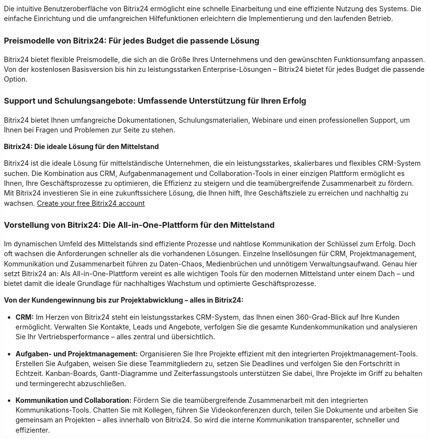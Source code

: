 Die intuitive Benutzeroberfläche von Bitrix24 ermöglicht eine schnelle Einarbeitung und eine effiziente Nutzung des Systems.  Die einfache Einrichtung und die umfangreichen Hilfefunktionen erleichtern die Implementierung und den laufenden Betrieb.


### Preismodelle von Bitrix24: Für jedes Budget die passende Lösung

Bitrix24 bietet flexible Preismodelle, die sich an die Größe Ihres Unternehmens und den gewünschten Funktionsumfang anpassen.  Von der kostenlosen Basisversion bis hin zu leistungsstarken Enterprise-Lösungen – Bitrix24 bietet für jedes Budget die passende Option.


### Support und Schulungsangebote: Umfassende Unterstützung für Ihren Erfolg

Bitrix24 bietet Ihnen umfangreiche Dokumentationen, Schulungsmaterialien, Webinare und einen professionellen Support, um Ihnen bei Fragen und Problemen zur Seite zu stehen.


**Bitrix24: Die ideale Lösung für den Mittelstand**

Bitrix24 ist die ideale Lösung für mittelständische Unternehmen, die ein leistungsstarkes, skalierbares und flexibles CRM-System suchen.  Die Kombination aus CRM, Aufgabenmanagement und Collaboration-Tools in einer einzigen Plattform ermöglicht es Ihnen, Ihre Geschäftsprozesse zu optimieren, die Effizienz zu steigern und die teamübergreifende Zusammenarbeit zu fördern. Mit Bitrix24 investieren Sie in eine zukunftssichere Lösung, die Ihnen hilft, Ihre Geschäftsziele zu erreichen und nachhaltig zu wachsen. <a href="https://www.bitrix24.com/create.php?p=25482205&p1=CRM-Auswahlf%C3%BCrmittelst%C3%A4ndischeUnternehmen%3ASkalierbarkeitimFokus" rel="noindex nofollow">Create your free Bitrix24 account</a>

### Vorstellung von Bitrix24: Die All-in-One-Plattform für den Mittelstand

Im dynamischen Umfeld des Mittelstands sind effiziente Prozesse und nahtlose Kommunikation der Schlüssel zum Erfolg.  Doch oft wachsen die Anforderungen schneller als die vorhandenen Lösungen.  Einzelne Insellösungen für CRM, Projektmanagement, Kommunikation und Zusammenarbeit führen zu Daten-Chaos, Medienbrüchen und unnötigem Verwaltungsaufwand.  Genau hier setzt Bitrix24 an: Als All-in-One-Plattform vereint es alle wichtigen Tools für den modernen Mittelstand unter einem Dach – und bietet damit die ideale Grundlage für nachhaltiges Wachstum und optimierte Geschäftsprozesse.

**Von der Kundengewinnung bis zur Projektabwicklung – alles in Bitrix24:**

* **CRM:**  Im Herzen von Bitrix24 steht ein leistungsstarkes CRM-System, das Ihnen einen 360-Grad-Blick auf Ihre Kunden ermöglicht. Verwalten Sie Kontakte, Leads und Angebote, verfolgen Sie die gesamte Kundenkommunikation und analysieren Sie Ihr Vertriebsperformance – alles zentral und übersichtlich.

* **Aufgaben- und Projektmanagement:**  Organisieren Sie Ihre Projekte effizient mit den integrierten Projektmanagement-Tools. Erstellen Sie Aufgaben, weisen Sie diese Teammitgliedern zu, setzen Sie Deadlines und verfolgen Sie den Fortschritt in Echtzeit.  Kanban-Boards, Gantt-Diagramme und Zeiterfassungstools unterstützen Sie dabei, Ihre Projekte im Griff zu behalten und termingerecht abzuschließen.

* **Kommunikation und Collaboration:**  Fördern Sie die teamübergreifende Zusammenarbeit mit den integrierten Kommunikations-Tools.  Chatten Sie mit Kollegen, führen Sie Videokonferenzen durch, teilen Sie Dokumente und arbeiten Sie gemeinsam an Projekten – alles innerhalb von Bitrix24.  So wird die interne Kommunikation transparenter, schneller und effizienter.
